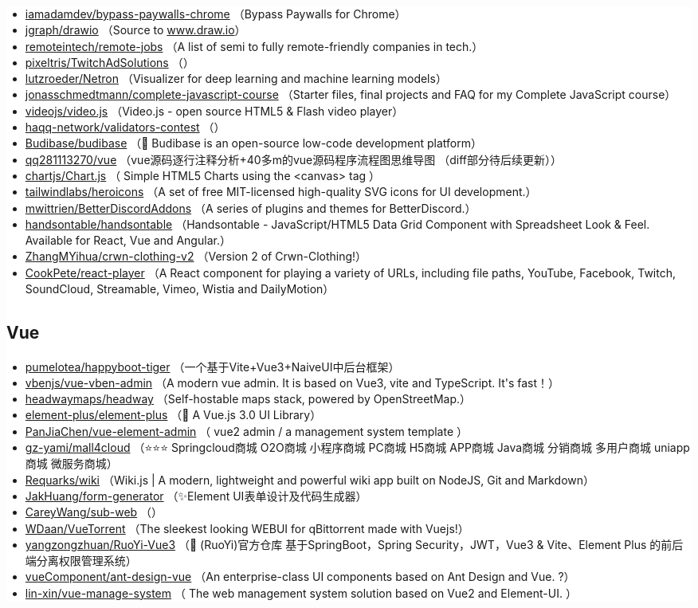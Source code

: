 * [iamadamdev/bypass-paywalls-chrome](https://github.com/iamadamdev/bypass-paywalls-chrome) （Bypass Paywalls for Chrome）
* [jgraph/drawio](https://github.com/jgraph/drawio) （Source to <a href="http://www.draw.io" rel="nofollow">www.draw.io</a>）
* [remoteintech/remote-jobs](https://github.com/remoteintech/remote-jobs) （A list of semi to fully remote-friendly companies in tech.）
* [pixeltris/TwitchAdSolutions](https://github.com/pixeltris/TwitchAdSolutions) （）
* [lutzroeder/Netron](https://github.com/lutzroeder/Netron) （Visualizer for deep learning and machine learning models）
* [jonasschmedtmann/complete-javascript-course](https://github.com/jonasschmedtmann/complete-javascript-course) （Starter files, final projects and FAQ for my Complete JavaScript course）
* [videojs/video.js](https://github.com/videojs/video.js) （Video.js - open source HTML5 &amp; Flash video player）
* [haqq-network/validators-contest](https://github.com/haqq-network/validators-contest) （）
* [Budibase/budibase](https://github.com/Budibase/budibase) （&#x1f680; Budibase is an open-source low-code development platform）
* [qq281113270/vue](https://github.com/qq281113270/vue) （vue源码逐行注释分析+40多m的vue源码程序流程图思维导图 （diff部分待后续更新））
* [chartjs/Chart.js](https://github.com/chartjs/Chart.js) （
        Simple HTML5 Charts using the &lt;canvas&gt; tag
      ）
* [tailwindlabs/heroicons](https://github.com/tailwindlabs/heroicons) （A set of free MIT-licensed high-quality SVG icons for UI development.）
* [mwittrien/BetterDiscordAddons](https://github.com/mwittrien/BetterDiscordAddons) （A series of plugins and themes for BetterDiscord.）
* [handsontable/handsontable](https://github.com/handsontable/handsontable) （Handsontable - JavaScript/HTML5 Data Grid Component with Spreadsheet Look &amp; Feel. Available for React, Vue and Angular.）
* [ZhangMYihua/crwn-clothing-v2](https://github.com/ZhangMYihua/crwn-clothing-v2) （Version 2 of Crwn-Clothing!）
* [CookPete/react-player](https://github.com/CookPete/react-player) （A React component for playing a variety of URLs, including file paths, YouTube, Facebook, Twitch, SoundCloud, Streamable, Vimeo, Wistia and DailyMotion）

## Vue

* [pumelotea/happyboot-tiger](https://github.com/pumelotea/happyboot-tiger) （一个基于Vite+Vue3+NaiveUI中后台框架）
* [vbenjs/vue-vben-admin](https://github.com/vbenjs/vue-vben-admin) （A modern vue admin. It is based on Vue3, vite and TypeScript. It's fast！）
* [headwaymaps/headway](https://github.com/headwaymaps/headway) （Self-hostable maps stack, powered by OpenStreetMap.）
* [element-plus/element-plus](https://github.com/element-plus/element-plus) （&#x1f389; A Vue.js 3.0 UI Library）
* [PanJiaChen/vue-element-admin](https://github.com/PanJiaChen/vue-element-admin) （
        vue2 admin / a management system template
      ）
* [gz-yami/mall4cloud](https://github.com/gz-yami/mall4cloud) （&#x2b50;&#xfe0f;&#x2b50;&#xfe0f;&#x2b50;&#xfe0f; Springcloud商城 O2O商城 小程序商城 PC商城 H5商城 APP商城 Java商城 分销商城 多用户商城 uniapp商城 微服务商城）
* [Requarks/wiki](https://github.com/Requarks/wiki) （Wiki.js | A modern, lightweight and powerful wiki app built on NodeJS, Git and Markdown）
* [JakHuang/form-generator](https://github.com/JakHuang/form-generator) （&#x2728;Element UI表单设计及代码生成器）
* [CareyWang/sub-web](https://github.com/CareyWang/sub-web) （）
* [WDaan/VueTorrent](https://github.com/WDaan/VueTorrent) （The sleekest looking WEBUI for qBittorrent made with Vuejs!）
* [yangzongzhuan/RuoYi-Vue3](https://github.com/yangzongzhuan/RuoYi-Vue3) （&#x1f389; (RuoYi)官方仓库 基于SpringBoot，Spring Security，JWT，Vue3 &amp; Vite、Element Plus 的前后端分离权限管理系统）
* [vueComponent/ant-design-vue](https://github.com/vueComponent/ant-design-vue) （An enterprise-class UI components based on Ant Design and Vue. ?）
* [lin-xin/vue-manage-system](https://github.com/lin-xin/vue-manage-system) （
        The web management system solution based on Vue2 and Element-UI.
      ）